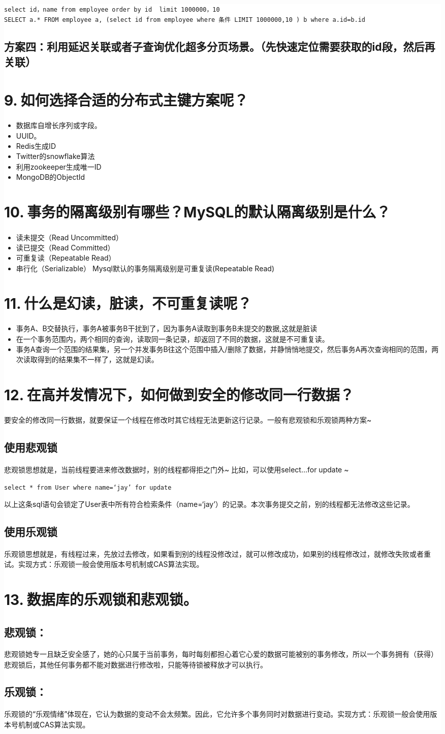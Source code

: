 ```
select id，name from employee order by id  limit 1000000，10
SELECT a.* FROM employee a, (select id from employee where 条件 LIMIT 1000000,10 ) b where a.id=b.id
```
## 方案四：利用延迟关联或者子查询优化超多分页场景。（先快速定位需要获取的id段，然后再关联）

# 9. 如何选择合适的分布式主键方案呢？
* 数据库自增长序列或字段。
* UUID。
* Redis生成ID
* Twitter的snowflake算法
* 利用zookeeper生成唯一ID
* MongoDB的ObjectId

# 10. 事务的隔离级别有哪些？MySQL的默认隔离级别是什么？
* 读未提交（Read Uncommitted）
* 读已提交（Read Committed）
* 可重复读（Repeatable Read）
* 串行化（Serializable）
Mysql默认的事务隔离级别是可重复读(Repeatable Read)

# 11. 什么是幻读，脏读，不可重复读呢？

* 事务A、B交替执行，事务A被事务B干扰到了，因为事务A读取到事务B未提交的数据,这就是脏读
* 在一个事务范围内，两个相同的查询，读取同一条记录，却返回了不同的数据，这就是不可重复读。
* 事务A查询一个范围的结果集，另一个并发事务B往这个范围中插入/删除了数据，并静悄悄地提交，然后事务A再次查询相同的范围，两次读取得到的结果集不一样了，这就是幻读。

# 12. 在高并发情况下，如何做到安全的修改同一行数据？
要安全的修改同一行数据，就要保证一个线程在修改时其它线程无法更新这行记录。一般有悲观锁和乐观锁两种方案~
## 使用悲观锁
悲观锁思想就是，当前线程要进来修改数据时，别的线程都得拒之门外~ 比如，可以使用select…for update ~
```
select * from User where name=‘jay’ for update
```
以上这条sql语句会锁定了User表中所有符合检索条件（name=‘jay’）的记录。本次事务提交之前，别的线程都无法修改这些记录。
## 使用乐观锁
乐观锁思想就是，有线程过来，先放过去修改，如果看到别的线程没修改过，就可以修改成功，如果别的线程修改过，就修改失败或者重试。实现方式：乐观锁一般会使用版本号机制或CAS算法实现。

# 13. 数据库的乐观锁和悲观锁。
## 悲观锁：
悲观锁她专一且缺乏安全感了，她的心只属于当前事务，每时每刻都担心着它心爱的数据可能被别的事务修改，所以一个事务拥有（获得）悲观锁后，其他任何事务都不能对数据进行修改啦，只能等待锁被释放才可以执行。

## 乐观锁：
乐观锁的“乐观情绪”体现在，它认为数据的变动不会太频繁。因此，它允许多个事务同时对数据进行变动。实现方式：乐观锁一般会使用版本号机制或CAS算法实现。

